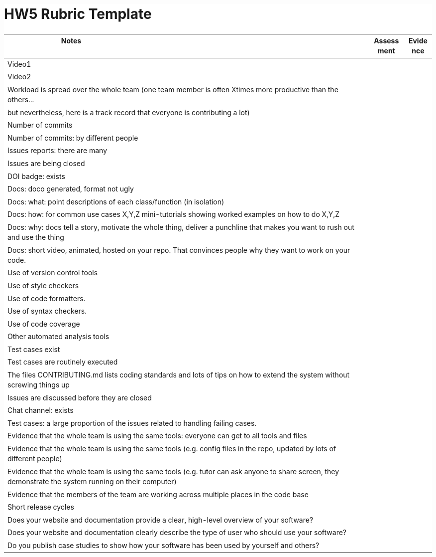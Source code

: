 
# HW5 Rubric Template

|<div style="width:256px">Notes</div>|Assessment|Evidence|
|--------|------|-------|
|Video1|||
|Video2|||
|Workload is spread over the whole team (one team member is often Xtimes more productive than the others...|||
|but nevertheless, here is a track record that everyone is contributing a lot)|||
|Number of commits|||
|Number of commits: by different people|||
|Issues reports: there are many|||
|Issues are being closed|||
|DOI badge: exists|||
|Docs: doco generated, format not ugly|||
|Docs: what: point descriptions of each class/function (in isolation)|||
|Docs: how: for common use cases X,Y,Z mini-tutorials showing worked examples on how to do X,Y,Z|||
|Docs: why: docs tell a story, motivate the whole thing, deliver a punchline that makes you want to rush out and use the thing|||
|Docs: short video, animated, hosted on your repo. That convinces people why they want to work on your code.|||
|Use of version control tools|||
|Use of  style checkers|||
|Use of code  formatters.|||
|Use of syntax checkers.|||
|Use of code coverage|||
|Other automated analysis tools|||
|Test cases exist|||
|Test cases are routinely executed|||
|The files CONTRIBUTING.md lists coding standards and lots of tips on how to extend the system without screwing things up|||
|Issues are discussed before they are closed|||
|Chat channel: exists|||
|Test cases: a large proportion of the issues related to handling failing cases.|||
|Evidence that the whole team is using the same tools: everyone can get to all tools and files|||
|Evidence that the whole team is using the same tools (e.g. config files in the repo, updated by lots of different people)|||
|Evidence that the whole team is using the same tools (e.g. tutor can ask anyone to share screen, they demonstrate the system running on their computer)|||
|Evidence that the members of the team are working across multiple places in the code base|||
|Short release cycles|||
|Does your website and documentation provide a clear, high-level overview of your software?|||
|Does your website and documentation clearly describe the type of user who should use your software?|||
|Do you publish case studies to show how your software has been used by yourself and others?|||